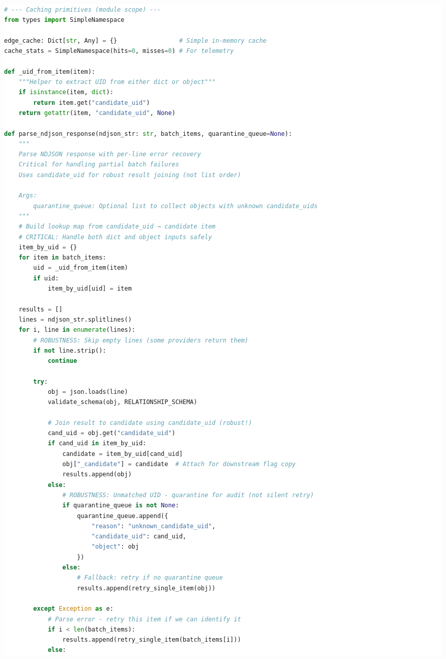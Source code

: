 ```python
# --- Caching primitives (module scope) ---
from types import SimpleNamespace

edge_cache: Dict[str, Any] = {}                 # Simple in-memory cache
cache_stats = SimpleNamespace(hits=0, misses=0) # For telemetry

def _uid_from_item(item):
    """Helper to extract UID from either dict or object"""
    if isinstance(item, dict):
        return item.get("candidate_uid")
    return getattr(item, "candidate_uid", None)

def parse_ndjson_response(ndjson_str: str, batch_items, quarantine_queue=None):
    """
    Parse NDJSON response with per-line error recovery
    Critical for handling partial batch failures
    Uses candidate_uid for robust result joining (not list order)

    Args:
        quarantine_queue: Optional list to collect objects with unknown candidate_uids
    """
    # Build lookup map from candidate_uid → candidate item
    # CRITICAL: Handle both dict and object inputs safely
    item_by_uid = {}
    for item in batch_items:
        uid = _uid_from_item(item)
        if uid:
            item_by_uid[uid] = item

    results = []
    lines = ndjson_str.splitlines()
    for i, line in enumerate(lines):
        # ROBUSTNESS: Skip empty lines (some providers return them)
        if not line.strip():
            continue

        try:
            obj = json.loads(line)
            validate_schema(obj, RELATIONSHIP_SCHEMA)

            # Join result to candidate using candidate_uid (robust!)
            cand_uid = obj.get("candidate_uid")
            if cand_uid in item_by_uid:
                candidate = item_by_uid[cand_uid]
                obj["_candidate"] = candidate  # Attach for downstream flag copy
                results.append(obj)
            else:
                # ROBUSTNESS: Unmatched UID - quarantine for audit (not silent retry)
                if quarantine_queue is not None:
                    quarantine_queue.append({
                        "reason": "unknown_candidate_uid",
                        "candidate_uid": cand_uid,
                        "object": obj
                    })
                else:
                    # Fallback: retry if no quarantine queue
                    results.append(retry_single_item(obj))

        except Exception as e:
            # Parse error - retry this item if we can identify it
            if i < len(batch_items):
                results.append(retry_single_item(batch_items[i]))
            else:
```